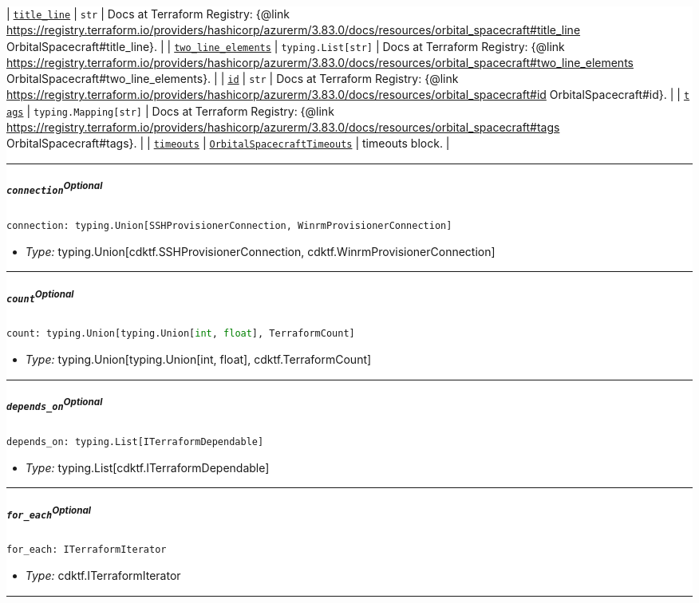 | <code><a href="#@cdktf/provider-azurerm.orbitalSpacecraft.OrbitalSpacecraftConfig.property.titleLine">title_line</a></code> | <code>str</code> | Docs at Terraform Registry: {@link https://registry.terraform.io/providers/hashicorp/azurerm/3.83.0/docs/resources/orbital_spacecraft#title_line OrbitalSpacecraft#title_line}. |
| <code><a href="#@cdktf/provider-azurerm.orbitalSpacecraft.OrbitalSpacecraftConfig.property.twoLineElements">two_line_elements</a></code> | <code>typing.List[str]</code> | Docs at Terraform Registry: {@link https://registry.terraform.io/providers/hashicorp/azurerm/3.83.0/docs/resources/orbital_spacecraft#two_line_elements OrbitalSpacecraft#two_line_elements}. |
| <code><a href="#@cdktf/provider-azurerm.orbitalSpacecraft.OrbitalSpacecraftConfig.property.id">id</a></code> | <code>str</code> | Docs at Terraform Registry: {@link https://registry.terraform.io/providers/hashicorp/azurerm/3.83.0/docs/resources/orbital_spacecraft#id OrbitalSpacecraft#id}. |
| <code><a href="#@cdktf/provider-azurerm.orbitalSpacecraft.OrbitalSpacecraftConfig.property.tags">tags</a></code> | <code>typing.Mapping[str]</code> | Docs at Terraform Registry: {@link https://registry.terraform.io/providers/hashicorp/azurerm/3.83.0/docs/resources/orbital_spacecraft#tags OrbitalSpacecraft#tags}. |
| <code><a href="#@cdktf/provider-azurerm.orbitalSpacecraft.OrbitalSpacecraftConfig.property.timeouts">timeouts</a></code> | <code><a href="#@cdktf/provider-azurerm.orbitalSpacecraft.OrbitalSpacecraftTimeouts">OrbitalSpacecraftTimeouts</a></code> | timeouts block. |

---

##### `connection`<sup>Optional</sup> <a name="connection" id="@cdktf/provider-azurerm.orbitalSpacecraft.OrbitalSpacecraftConfig.property.connection"></a>

```python
connection: typing.Union[SSHProvisionerConnection, WinrmProvisionerConnection]
```

- *Type:* typing.Union[cdktf.SSHProvisionerConnection, cdktf.WinrmProvisionerConnection]

---

##### `count`<sup>Optional</sup> <a name="count" id="@cdktf/provider-azurerm.orbitalSpacecraft.OrbitalSpacecraftConfig.property.count"></a>

```python
count: typing.Union[typing.Union[int, float], TerraformCount]
```

- *Type:* typing.Union[typing.Union[int, float], cdktf.TerraformCount]

---

##### `depends_on`<sup>Optional</sup> <a name="depends_on" id="@cdktf/provider-azurerm.orbitalSpacecraft.OrbitalSpacecraftConfig.property.dependsOn"></a>

```python
depends_on: typing.List[ITerraformDependable]
```

- *Type:* typing.List[cdktf.ITerraformDependable]

---

##### `for_each`<sup>Optional</sup> <a name="for_each" id="@cdktf/provider-azurerm.orbitalSpacecraft.OrbitalSpacecraftConfig.property.forEach"></a>

```python
for_each: ITerraformIterator
```

- *Type:* cdktf.ITerraformIterator

---
